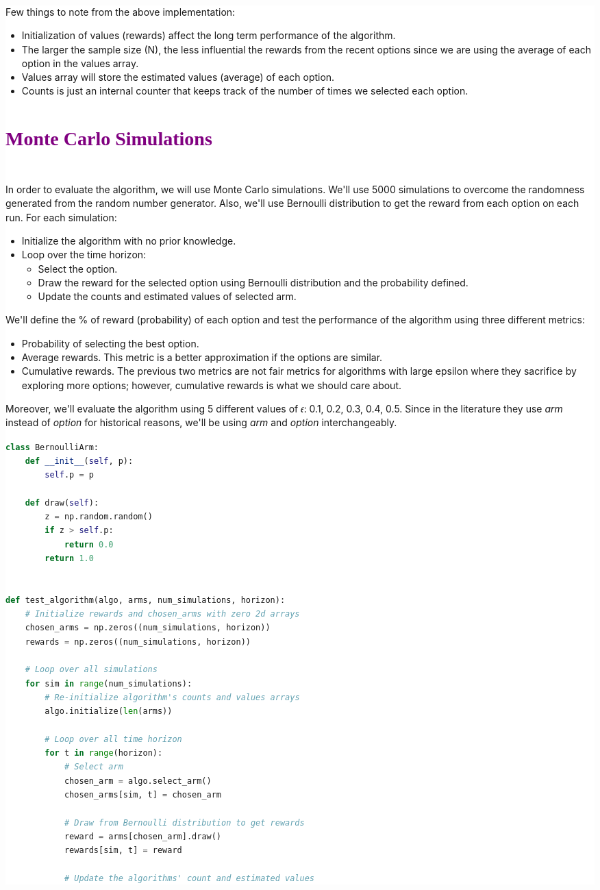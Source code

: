 Few things to note from the above implementation:

- Initialization of values (rewards) affect the long term performance of the algorithm.
- The larger the sample size (N), the less influential the rewards from the recent options since we are using the average of each option in the values array.
- Values array will store the estimated values (average) of each option.
- Counts is just an internal counter that keeps track of the number of times we selected each option.

<h2 style="font-family: Georgia; font-size:2em;color:purple; font-style:bold">
Monte Carlo Simulations</h2><br>
In order to evaluate the algorithm, we will use Monte Carlo simulations. We'll use 5000 simulations to overcome the randomness generated from the random number generator. Also, we'll use Bernoulli distribution to get the reward from each option on each run. For each simulation:

- Initialize the algorithm with no prior knowledge.
- Loop over the time horizon:
  - Select the option.
  - Draw the reward for the selected option using Bernoulli distribution and the probability defined.
  - Update the counts and estimated values of selected arm.

We'll define the % of reward (probability) of each option and test the performance of the algorithm using three different metrics:

- Probability of selecting the best option.
- Average rewards. This metric is a better approximation if the options are similar.
- Cumulative rewards. The previous two metrics are not fair metrics for algorithms with large epsilon where they sacrifice by exploring more options; however, cumulative rewards is what we should care about.

Moreover, we'll evaluate the algorithm using 5 different values of 𝜖: 0.1, 0.2, 0.3, 0.4, 0.5. Since in the literature they use *arm* instead of *option* for historical reasons, we'll be using *arm* and *option* interchangeably.

```python
class BernoulliArm:
    def __init__(self, p):
        self.p = p

    def draw(self):
        z = np.random.random()
        if z > self.p:
            return 0.0
        return 1.0


def test_algorithm(algo, arms, num_simulations, horizon):
    # Initialize rewards and chosen_arms with zero 2d arrays
    chosen_arms = np.zeros((num_simulations, horizon))
    rewards = np.zeros((num_simulations, horizon))

    # Loop over all simulations
    for sim in range(num_simulations):
        # Re-initialize algorithm's counts and values arrays
        algo.initialize(len(arms))

        # Loop over all time horizon
        for t in range(horizon):
            # Select arm
            chosen_arm = algo.select_arm()
            chosen_arms[sim, t] = chosen_arm

            # Draw from Bernoulli distribution to get rewards
            reward = arms[chosen_arm].draw()
            rewards[sim, t] = reward

            # Update the algorithms' count and estimated values
```